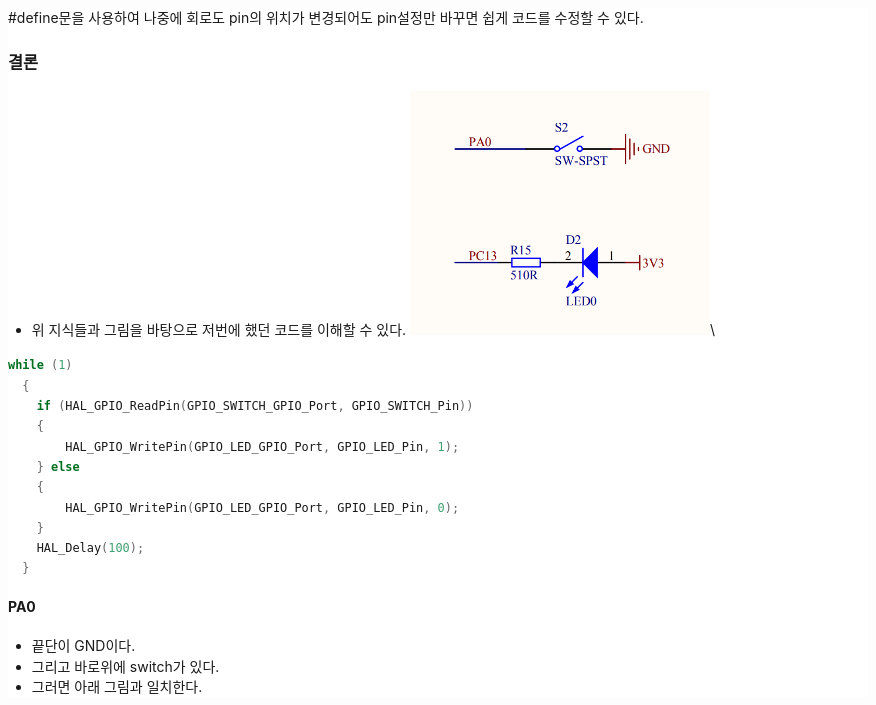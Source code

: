 #define문을 사용하여 나중에 회로도 pin의 위치가 변경되어도
pin설정만 바꾸면 쉽게 코드를 수정할 수 있다.

### 결론

- 위 지식들과 그림을 바탕으로 저번에 했던 코드를 이해할 수 있다.
  <img src="image-16.png" alt="alt text" width="300"/>\

```c
while (1)
  {
	if (HAL_GPIO_ReadPin(GPIO_SWITCH_GPIO_Port, GPIO_SWITCH_Pin))
	{
		HAL_GPIO_WritePin(GPIO_LED_GPIO_Port, GPIO_LED_Pin, 1);
	} else
	{
		HAL_GPIO_WritePin(GPIO_LED_GPIO_Port, GPIO_LED_Pin, 0);
	}
	HAL_Delay(100);
  }
```

#### PA0

- 끝단이 GND이다.
- 그리고 바로위에 switch가 있다.
- 그러면 아래 그림과 일치한다.
